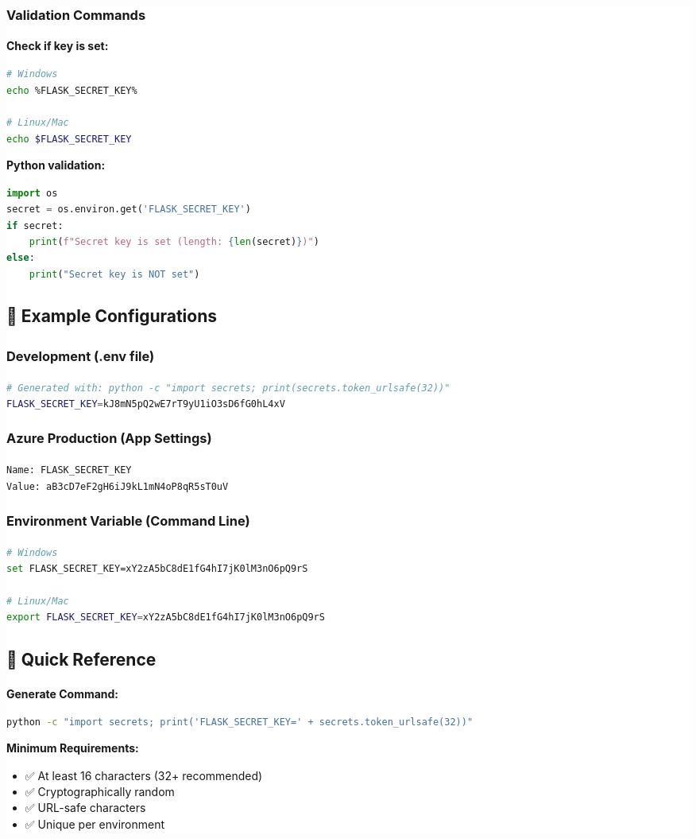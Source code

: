 ### Validation Commands

**Check if key is set:**
```bash
# Windows
echo %FLASK_SECRET_KEY%

# Linux/Mac
echo $FLASK_SECRET_KEY
```

**Python validation:**
```python
import os
secret = os.environ.get('FLASK_SECRET_KEY')
if secret:
    print(f"Secret key is set (length: {len(secret)})")
else:
    print("Secret key is NOT set")
```

## 📝 Example Configurations

### Development (.env file)
```bash
# Generated with: python -c "import secrets; print(secrets.token_urlsafe(32))"
FLASK_SECRET_KEY=kJ8mN5pQ2wE7rT9yU1iO3sD6fG0hL4xV
```

### Azure Production (App Settings)
```
Name: FLASK_SECRET_KEY
Value: aB3cD7eF2gH6iJ9kL1mN4oP8qR5sT0uV
```

### Environment Variable (Command Line)
```bash
# Windows
set FLASK_SECRET_KEY=xY2zA5bC8dE1fG4hI7jK0lM3nO6pQ9rS

# Linux/Mac
export FLASK_SECRET_KEY=xY2zA5bC8dE1fG4hI7jK0lM3nO6pQ9rS
```

## 🎯 Quick Reference

**Generate Command:**
```bash
python -c "import secrets; print('FLASK_SECRET_KEY=' + secrets.token_urlsafe(32))"
```

**Minimum Requirements:**
- ✅ At least 16 characters (32+ recommended)
- ✅ Cryptographically random
- ✅ URL-safe characters
- ✅ Unique per environment

